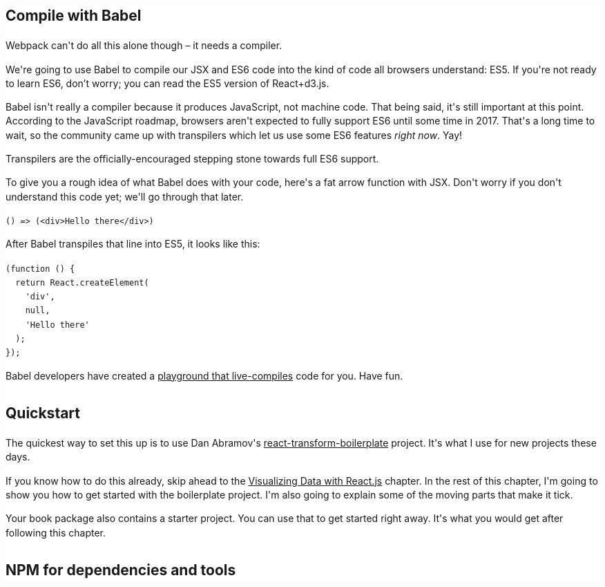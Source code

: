 ## Compile with Babel

Webpack can't do all this alone though – it needs a compiler.

We're going to use Babel to compile our JSX and ES6 code into the kind of code
all browsers understand: ES5. If you're not ready to learn ES6, don’t worry;
you can read the ES5 version of React+d3.js.

Babel isn't really a compiler because it produces JavaScript, not machine code.
That being said, it's still important at this point. According to the
JavaScript roadmap, browsers aren't expected to fully support ES6 until some
time in 2017. That's a long time to wait, so the community came up with
transpilers which let us use some ES6 features _right now_. Yay!

Transpilers are the officially-encouraged stepping stone towards full ES6
support.

To give you a rough idea of what Babel does with your code, here's a fat arrow
function with JSX. Don't worry if you don't understand this code yet; we'll go
through that later.

```{.javascript}
() => (<div>Hello there</div>)
```

After Babel transpiles that line into ES5, it looks like this:

```{.javascript}
(function () {
  return React.createElement(
    'div',
    null,
    'Hello there'
  );
});
```

Babel developers have created a
[playground that live-compiles](https://babeljs.io/repl/) code for you. Have
fun.

## Quickstart

The quickest way to set this up is to use Dan Abramov's
[react-transform-boilerplate](https://github.com/gaearon/react-transform-boilerplate)
project. It's what I use for new projects these days.

If you know how to do this already, skip ahead to the
[Visualizing Data with React.js](#the-meat-start) chapter. In the rest of this
chapter, I'm going to show you how to get started with the boilerplate project.
I'm also going to explain some of the moving parts that make it tick.

Your book package also contains a starter project. You can use that to get
started right away. It's what you would get after following this chapter.

## NPM for dependencies and tools
